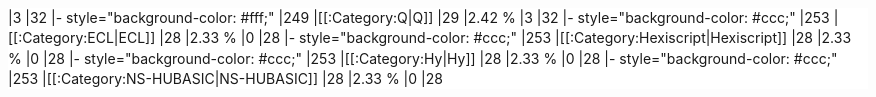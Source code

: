 |3
|32
|- style="background-color: #fff;"
|249
|[[:Category:Q|Q]]
|29
|2.42 %
|3
|32
|- style="background-color: #ccc;"
|253
|[[:Category:ECL|ECL]]
|28
|2.33 %
|0
|28
|- style="background-color: #ccc;"
|253
|[[:Category:Hexiscript|Hexiscript]]
|28
|2.33 %
|0
|28
|- style="background-color: #ccc;"
|253
|[[:Category:Hy|Hy]]
|28
|2.33 %
|0
|28
|- style="background-color: #ccc;"
|253
|[[:Category:NS-HUBASIC|NS-HUBASIC]]
|28
|2.33 %
|0
|28